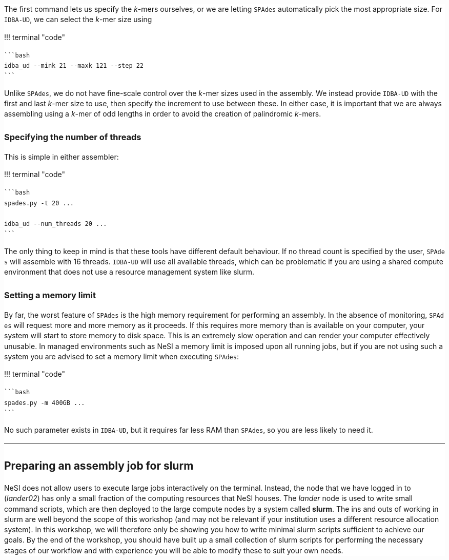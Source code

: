 The first command lets us specify the *k*-mers ourselves, or we are letting `SPAdes` automatically pick the most appropriate size. For `IDBA-UD`, we can select the *k*-mer size using

!!! terminal "code"

    ```bash
    idba_ud --mink 21 --maxk 121 --step 22
    ```

Unlike `SPAdes`, we do not have fine-scale control over the *k*-mer sizes used in the assembly. We instead provide `IDBA-UD` with the first and last *k*-mer size to use, then specify the increment to use between these. In either case, it is important that we are always assembling using a *k*-mer of odd lengths in order to avoid the creation of palindromic *k*-mers.

### Specifying the number of threads

This is simple in either assembler:

!!! terminal "code"

    ```bash
    spades.py -t 20 ...

    idba_ud --num_threads 20 ...
    ```

The only thing to keep in mind is that these tools have different default behaviour. If no thread count is specified by the user, `SPAdes` will assemble with 16 threads. `IDBA-UD` will use all available threads, which can be problematic if you are using a shared compute environment that does not use a resource management system like slurm.

### Setting a memory limit

By far, the worst feature of `SPAdes` is the high memory requirement for performing an assembly. In the absence of monitoring, `SPAdes` will request more and more memory as it proceeds. If this requires more memory than is available on your computer, your system will start to store memory to disk space. This is an extremely slow operation and can render your computer effectively unusable. In managed environments such as NeSI a memory limit is imposed upon all running jobs, but if you are not using such a system you are advised to set a memory limit when executing `SPAdes`:

!!! terminal "code"

    ```bash
    spades.py -m 400GB ...
    ```

No such parameter exists in `IDBA-UD`, but it requires far less RAM than `SPAdes`, so you are less likely to need it.

---

## Preparing an assembly job for slurm

NeSI does not allow users to execute large jobs interactively on the terminal. Instead, the node that we have logged in to (*lander02*) has only a small fraction of the computing resources that NeSI houses. The *lander* node is used to write small command scripts, which are then deployed to the large compute nodes by a system called **slurm**. The ins and outs of working in slurm are well beyond the scope of this workshop (and may not be relevant if your institution uses a different resource allocation system). In this workshop, we will therefore only be showing you how to write minimal slurm scripts sufficient to achieve our goals. By the end of the workshop, you should have built up a small collection of slurm scripts for performing the necessary stages of our workflow and with experience you will be able to modify these to suit your own needs.
